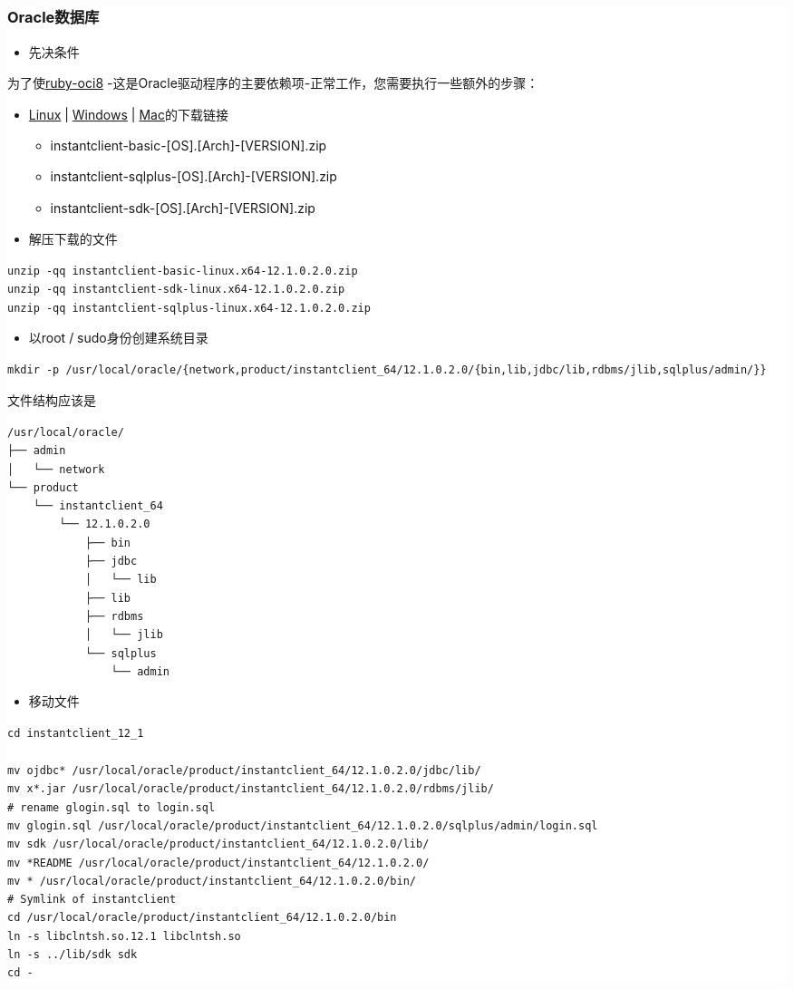 ### Oracle数据库

+   先决条件

为了使[ruby-oci8](http://www.rubydoc.info/gems/ruby-oci8/file/docs/install-full-client.md) -这是Oracle驱动程序的主要依赖项-正常工作，您需要执行一些额外的步骤：

+   [Linux](http://www.oracle.com/technetwork/topics/linuxx86-64soft-092277.html) | [Windows](http://www.oracle.com/technetwork/topics/winsoft-085727.html) | [Mac](http://www.oracle.com/technetwork/topics/intel-macsoft-096467.html)的下载链接

    +   instantclient-basic-[OS].[Arch]-[VERSION].zip

    +   instantclient-sqlplus-[OS].[Arch]-[VERSION].zip

    +   instantclient-sdk-[OS].[Arch]-[VERSION].zip

+   解压下载的文件

```
unzip -qq instantclient-basic-linux.x64-12.1.0.2.0.zip
unzip -qq instantclient-sdk-linux.x64-12.1.0.2.0.zip
unzip -qq instantclient-sqlplus-linux.x64-12.1.0.2.0.zip 
```

+   以root / sudo身份创建系统目录

```
mkdir -p /usr/local/oracle/{network,product/instantclient_64/12.1.0.2.0/{bin,lib,jdbc/lib,rdbms/jlib,sqlplus/admin/}} 
```

文件结构应该是

```
/usr/local/oracle/
├── admin
│   └── network
└── product
    └── instantclient_64
        └── 12.1.0.2.0
            ├── bin
            ├── jdbc
            │   └── lib
            ├── lib
            ├── rdbms
            │   └── jlib
            └── sqlplus
                └── admin 
```

+   移动文件

```
cd instantclient_12_1

mv ojdbc* /usr/local/oracle/product/instantclient_64/12.1.0.2.0/jdbc/lib/
mv x*.jar /usr/local/oracle/product/instantclient_64/12.1.0.2.0/rdbms/jlib/
# rename glogin.sql to login.sql
mv glogin.sql /usr/local/oracle/product/instantclient_64/12.1.0.2.0/sqlplus/admin/login.sql
mv sdk /usr/local/oracle/product/instantclient_64/12.1.0.2.0/lib/
mv *README /usr/local/oracle/product/instantclient_64/12.1.0.2.0/
mv * /usr/local/oracle/product/instantclient_64/12.1.0.2.0/bin/
# Symlink of instantclient
cd /usr/local/oracle/product/instantclient_64/12.1.0.2.0/bin
ln -s libclntsh.so.12.1 libclntsh.so
ln -s ../lib/sdk sdk
cd - 
```
